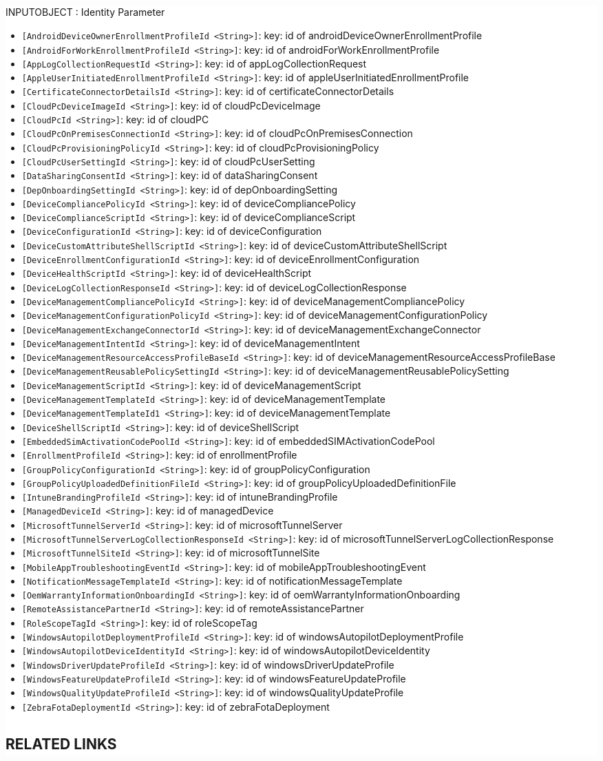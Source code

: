 INPUTOBJECT <IDeviceManagementActionsIdentity>: Identity Parameter
  - `[AndroidDeviceOwnerEnrollmentProfileId <String>]`: key: id of androidDeviceOwnerEnrollmentProfile
  - `[AndroidForWorkEnrollmentProfileId <String>]`: key: id of androidForWorkEnrollmentProfile
  - `[AppLogCollectionRequestId <String>]`: key: id of appLogCollectionRequest
  - `[AppleUserInitiatedEnrollmentProfileId <String>]`: key: id of appleUserInitiatedEnrollmentProfile
  - `[CertificateConnectorDetailsId <String>]`: key: id of certificateConnectorDetails
  - `[CloudPcDeviceImageId <String>]`: key: id of cloudPcDeviceImage
  - `[CloudPcId <String>]`: key: id of cloudPC
  - `[CloudPcOnPremisesConnectionId <String>]`: key: id of cloudPcOnPremisesConnection
  - `[CloudPcProvisioningPolicyId <String>]`: key: id of cloudPcProvisioningPolicy
  - `[CloudPcUserSettingId <String>]`: key: id of cloudPcUserSetting
  - `[DataSharingConsentId <String>]`: key: id of dataSharingConsent
  - `[DepOnboardingSettingId <String>]`: key: id of depOnboardingSetting
  - `[DeviceCompliancePolicyId <String>]`: key: id of deviceCompliancePolicy
  - `[DeviceComplianceScriptId <String>]`: key: id of deviceComplianceScript
  - `[DeviceConfigurationId <String>]`: key: id of deviceConfiguration
  - `[DeviceCustomAttributeShellScriptId <String>]`: key: id of deviceCustomAttributeShellScript
  - `[DeviceEnrollmentConfigurationId <String>]`: key: id of deviceEnrollmentConfiguration
  - `[DeviceHealthScriptId <String>]`: key: id of deviceHealthScript
  - `[DeviceLogCollectionResponseId <String>]`: key: id of deviceLogCollectionResponse
  - `[DeviceManagementCompliancePolicyId <String>]`: key: id of deviceManagementCompliancePolicy
  - `[DeviceManagementConfigurationPolicyId <String>]`: key: id of deviceManagementConfigurationPolicy
  - `[DeviceManagementExchangeConnectorId <String>]`: key: id of deviceManagementExchangeConnector
  - `[DeviceManagementIntentId <String>]`: key: id of deviceManagementIntent
  - `[DeviceManagementResourceAccessProfileBaseId <String>]`: key: id of deviceManagementResourceAccessProfileBase
  - `[DeviceManagementReusablePolicySettingId <String>]`: key: id of deviceManagementReusablePolicySetting
  - `[DeviceManagementScriptId <String>]`: key: id of deviceManagementScript
  - `[DeviceManagementTemplateId <String>]`: key: id of deviceManagementTemplate
  - `[DeviceManagementTemplateId1 <String>]`: key: id of deviceManagementTemplate
  - `[DeviceShellScriptId <String>]`: key: id of deviceShellScript
  - `[EmbeddedSimActivationCodePoolId <String>]`: key: id of embeddedSIMActivationCodePool
  - `[EnrollmentProfileId <String>]`: key: id of enrollmentProfile
  - `[GroupPolicyConfigurationId <String>]`: key: id of groupPolicyConfiguration
  - `[GroupPolicyUploadedDefinitionFileId <String>]`: key: id of groupPolicyUploadedDefinitionFile
  - `[IntuneBrandingProfileId <String>]`: key: id of intuneBrandingProfile
  - `[ManagedDeviceId <String>]`: key: id of managedDevice
  - `[MicrosoftTunnelServerId <String>]`: key: id of microsoftTunnelServer
  - `[MicrosoftTunnelServerLogCollectionResponseId <String>]`: key: id of microsoftTunnelServerLogCollectionResponse
  - `[MicrosoftTunnelSiteId <String>]`: key: id of microsoftTunnelSite
  - `[MobileAppTroubleshootingEventId <String>]`: key: id of mobileAppTroubleshootingEvent
  - `[NotificationMessageTemplateId <String>]`: key: id of notificationMessageTemplate
  - `[OemWarrantyInformationOnboardingId <String>]`: key: id of oemWarrantyInformationOnboarding
  - `[RemoteAssistancePartnerId <String>]`: key: id of remoteAssistancePartner
  - `[RoleScopeTagId <String>]`: key: id of roleScopeTag
  - `[WindowsAutopilotDeploymentProfileId <String>]`: key: id of windowsAutopilotDeploymentProfile
  - `[WindowsAutopilotDeviceIdentityId <String>]`: key: id of windowsAutopilotDeviceIdentity
  - `[WindowsDriverUpdateProfileId <String>]`: key: id of windowsDriverUpdateProfile
  - `[WindowsFeatureUpdateProfileId <String>]`: key: id of windowsFeatureUpdateProfile
  - `[WindowsQualityUpdateProfileId <String>]`: key: id of windowsQualityUpdateProfile
  - `[ZebraFotaDeploymentId <String>]`: key: id of zebraFotaDeployment

## RELATED LINKS


